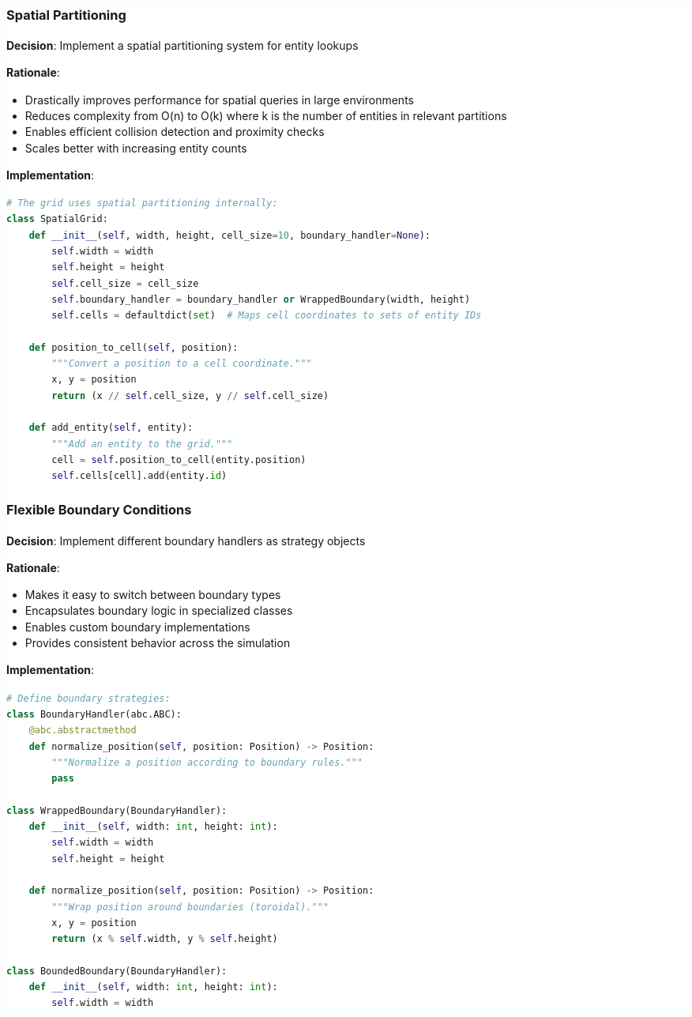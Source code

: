 ```python
```

### Spatial Partitioning

**Decision**: Implement a spatial partitioning system for entity lookups

**Rationale**:
- Drastically improves performance for spatial queries in large environments
- Reduces complexity from O(n) to O(k) where k is the number of entities in relevant partitions
- Enables efficient collision detection and proximity checks
- Scales better with increasing entity counts

**Implementation**:
```python
# The grid uses spatial partitioning internally:
class SpatialGrid:
    def __init__(self, width, height, cell_size=10, boundary_handler=None):
        self.width = width
        self.height = height
        self.cell_size = cell_size
        self.boundary_handler = boundary_handler or WrappedBoundary(width, height)
        self.cells = defaultdict(set)  # Maps cell coordinates to sets of entity IDs
        
    def position_to_cell(self, position):
        """Convert a position to a cell coordinate."""
        x, y = position
        return (x // self.cell_size, y // self.cell_size)
        
    def add_entity(self, entity):
        """Add an entity to the grid."""
        cell = self.position_to_cell(entity.position)
        self.cells[cell].add(entity.id)
```

### Flexible Boundary Conditions

**Decision**: Implement different boundary handlers as strategy objects

**Rationale**:
- Makes it easy to switch between boundary types
- Encapsulates boundary logic in specialized classes
- Enables custom boundary implementations
- Provides consistent behavior across the simulation

**Implementation**:
```python
# Define boundary strategies:
class BoundaryHandler(abc.ABC):
    @abc.abstractmethod
    def normalize_position(self, position: Position) -> Position:
        """Normalize a position according to boundary rules."""
        pass

class WrappedBoundary(BoundaryHandler):
    def __init__(self, width: int, height: int):
        self.width = width
        self.height = height
    
    def normalize_position(self, position: Position) -> Position:
        """Wrap position around boundaries (toroidal)."""
        x, y = position
        return (x % self.width, y % self.height)

class BoundedBoundary(BoundaryHandler):
    def __init__(self, width: int, height: int):
        self.width = width
```